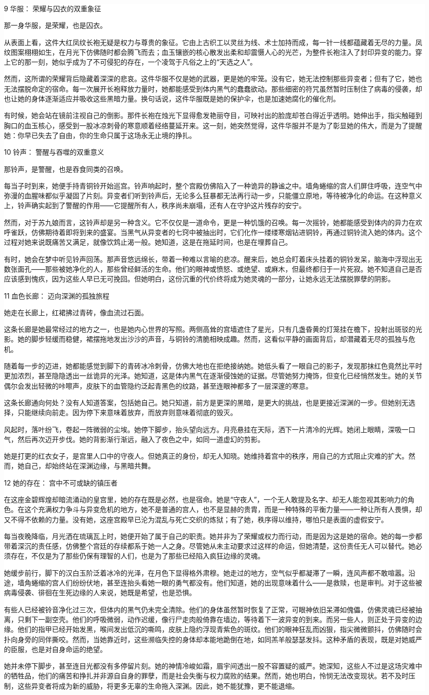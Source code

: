 9 华服： 荣耀与囚衣的双重象征

那一身华服，是荣耀，也是囚衣。

从表面上看，这件大红凤纹长袍无疑是权力与尊贵的象征。它由上古织工以灵丝为线、术士加持而成，每一针一线都蕴藏着无尽的力量。凤纹图案栩栩如生，在月光下仿佛随时都会腾飞而去；血玉镶嵌的核心散发出柔和却震慑人心的光芒，为整件长袍注入了封印异变的能力。穿上它的那一刻，她似乎成为了不可侵犯的存在，一个凌驾于凡俗之上的“天选之人”。

然而，这所谓的荣耀背后隐藏着深深的悲哀。这件华服不仅是她的武器，更是她的牢笼。没有它，她无法控制那些异变者；但有了它，她也无法摆脱命定的宿命。每一次展开长袍释放力量时，她都能感受到体内黑气的蠢蠢欲动。那些细密的符咒虽然暂时压制住了病毒的侵袭，却也让她的身体逐渐适应并吸收这些黑暗力量。换句话说，这件华服既是她的保护伞，也是加速她腐化的催化剂。

有时候，她会站在镜前注视自己的倒影。那件长袍在烛光下显得愈发艳丽夺目，可映衬出的脸庞却苍白得近乎透明。她伸出手，指尖触碰到胸口的血玉核心，感受到一股冰凉刺骨的寒意顺着经络蔓延开来。这一刻，她突然觉得，这件华服并不是为了彰显她的伟大，而是为了提醒她：你早已失去了自由，你的生命只属于这场永无止境的挣扎。

10 铃声： 警醒与吞噬的双重意义

那铃声，是警醒，也是吞食同类的召唤。

每当子时到来，她便手持青铜铃开始巡宫。铃声响起时，整个宫殿仿佛陷入了一种诡异的静谧之中。墙角蜷缩的宫人们屏住呼吸，连空气中弥漫的血腥味都似乎凝固了片刻。异变者们听到铃声后，无论多么狂暴都无法再行动一步，只能僵立原地，等待被净化的命运。在这种意义上，铃声确实起到了警醒的作用——它提醒所有人，秩序尚未崩塌，还有人在守护这片残存的安宁。

然而，对于苏九娘而言，这铃声却是另一种含义。它不仅仅是一道命令，更是一种饥饿的召唤。每一次摇铃，她都能感受到体内的异力在欢呼雀跃，仿佛期待着即将到来的盛宴。当黑气从异变者的七窍中被抽出时，它们化作一缕缕寒烟钻进铜铃，再通过铜铃流入她的体内。这个过程对她来说既痛苦又满足，就像饮鸩止渴一般。她知道，这是在拖延时间，也是在埋葬自己。

有时，她会在梦中听见铃声回荡。那声音悠远绵长，带着一种难以言喻的悲凉。醒来后，她总会盯着床头挂着的铜铃发呆，脑海中浮现出无数张面孔——那些被她净化的人，那些曾经鲜活的生命。他们的眼神或愤怒、或绝望、或麻木，但最终都归于一片死寂。她不知道自己是否应该感到愧疚，因为这些人早已无可挽回。但她明白，这份沉重的代价终将成为她灵魂的一部分，让她永远无法摆脱罪孽的阴影。

11 血色长廊： 迈向深渊的孤独旅程

她走在长廊上，红裙拂过青砖，像血流过石面。

这条长廊是她最常经过的地方之一，也是她内心世界的写照。两侧高耸的宫墙遮住了星光，只有几盏昏黄的灯笼挂在檐下，投射出斑驳的光影。她的脚步轻缓而稳健，裙摆拖地发出沙沙的声音，与铜铃的清脆相映成趣。然而，这看似平静的画面背后，却潜藏着无尽的孤独与危机。

随着每一步的迈进，她都能感觉到脚下的青砖冰冷刺骨，仿佛大地也在拒绝接纳她。她低头看了一眼自己的影子，发现那抹红色竟然比平时更加浓烈，甚至隐隐透出一丝诡异的光泽。她知道，这是体内黑气在逐渐侵蚀她的证据。尽管她努力掩饰，但变化已经悄然发生。她的关节偶尔会发出轻微的咔嚓声，皮肤下的血管隐约泛起青黑色的纹路，甚至连眼神都多了一层深邃的寒意。

这条长廊通向何处？没有人知道答案，包括她自己。她只知道，前方是更深的黑暗，是更大的挑战，也是更接近深渊的一步。但她别无选择，只能继续向前走。因为停下来意味着放弃，而放弃则意味着彻底的毁灭。

风起时，落叶纷飞，卷起一阵微弱的尘埃。她停下脚步，抬头望向远方。月亮悬挂在天际，洒下一片清冷的光辉。她闭上眼睛，深吸一口气，然后再次迈开步伐。她的背影渐行渐远，融入了夜色之中，如同一道虚幻的剪影。

她是打更的红衣女子，是宫里人口中的守夜人。但她真正的身份，却无人知晓。她维持着宫中的秩序，用自己的方式阻止灾难的扩大。然而，她自己，却始终站在深渊边缘，与黑暗共舞。



12 她的存在： 宫中不可或缺的镇压者

在这座金碧辉煌却暗流涌动的皇宫里，她的存在既是必然，也是宿命。她是“守夜人”，一个无人敢提及名字、却无人能忽视其影响力的角色。在这个充满权力争斗与异变危机的地方，她不是普通的宫人，也不是显赫的贵胄，而是一种特殊的平衡力量——一种让所有人畏惧，却又不得不依赖的力量。没有她，这座宫殿早已沦为混乱与死亡交织的炼狱；有了她，秩序得以维持，哪怕只是表面的虚假安宁。

每当夜晚降临，月光洒在琉璃瓦上时，她便开始了属于自己的职责。她并非为了荣耀或权力而行动，而是因为这是她的宿命。她的每一步都带着深沉的责任感，仿佛整个宫廷的存续都系于她一人之身。尽管她从未主动要求过这样的命运，但她清楚，这份责任无人可以替代。她必须存在，不仅是为了那些仍保有理智的人们，也是为了那些已经陷入疯狂边缘的灵魂。

她缓步前行，脚下的汉白玉阶泛着冰冷的光泽，在月色下显得格外肃穆。她走过的地方，空气似乎都凝滞了一瞬，连风声都不敢喧嚣。沿途，墙角蜷缩的宫人们纷纷伏地，甚至连抬头看她一眼的勇气都没有。他们知道，她的出现意味着什么——是救赎，也是审判。对于这些被病毒侵袭、徘徊在生死边缘的人来说，她既是希望，也是恐惧。

有些人已经被铃音净化过三次，但体内的黑气仍未完全清除。他们的身体虽然暂时恢复了正常，可眼神依旧呆滞如傀儡，仿佛灵魂已经被抽离，只剩下一副空壳。他们的呼吸微弱，动作迟缓，像行尸走肉般倚靠在墙边，等待着下一波异变的到来。而另一些人，则正处于异变的边缘。他们的指甲已经开始发黑，喉间发出低沉的嘶鸣，皮肤上隐约浮现青紫色的斑纹。他们的眼神狂乱而凶狠，指尖微微颤抖，仿佛随时会扑向身旁的同伴撕咬。然而，当她靠近时，这些濒临失控的身体却本能地跪倒在地，如同羔羊般瑟瑟发抖。这种矛盾的表现，既是对她威严的臣服，也是对自身命运的绝望。

她并未停下脚步，甚至连目光都没有多停留片刻。她的神情冷峻如霜，眉宇间透出一股不容置疑的威严。她深知，这些人不过是这场灾难中的牺牲品，他们的痛苦和挣扎并非源自自身的罪孽，而是社会失衡与权力腐败的结果。然而，她也明白，怜悯无法改变现状。若不及时压制，这些异变者将成为新的威胁，将更多无辜的生命拖入深渊。因此，她不能犹豫，更不能退缩。
